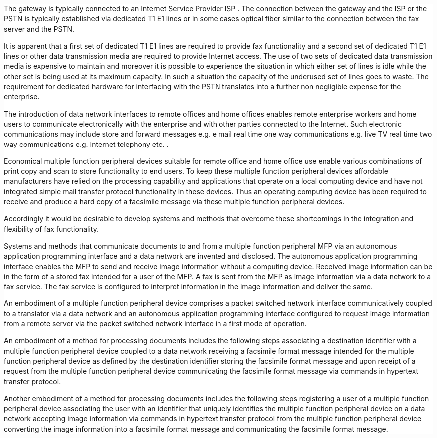 The gateway is typically connected to an Internet Service Provider ISP . The connection between the gateway and the ISP or the PSTN is typically established via dedicated T1 E1 lines or in some cases optical fiber similar to the connection between the fax server and the PSTN.

It is apparent that a first set of dedicated T1 E1 lines are required to provide fax functionality and a second set of dedicated T1 E1 lines or other data transmission media are required to provide Internet access. The use of two sets of dedicated data transmission media is expensive to maintain and moreover it is possible to experience the situation in which either set of lines is idle while the other set is being used at its maximum capacity. In such a situation the capacity of the underused set of lines goes to waste. The requirement for dedicated hardware for interfacing with the PSTN translates into a further non negligible expense for the enterprise.

The introduction of data network interfaces to remote offices and home offices enables remote enterprise workers and home users to communicate electronically with the enterprise and with other parties connected to the Internet. Such electronic communications may include store and forward messages e.g. e mail real time one way communications e.g. live TV real time two way communications e.g. Internet telephony etc. .

Economical multiple function peripheral devices suitable for remote office and home office use enable various combinations of print copy and scan to store functionality to end users. To keep these multiple function peripheral devices affordable manufacturers have relied on the processing capability and applications that operate on a local computing device and have not integrated simple mail transfer protocol functionality in these devices. Thus an operating computing device has been required to receive and produce a hard copy of a facsimile message via these multiple function peripheral devices.

Accordingly it would be desirable to develop systems and methods that overcome these shortcomings in the integration and flexibility of fax functionality.

Systems and methods that communicate documents to and from a multiple function peripheral MFP via an autonomous application programming interface and a data network are invented and disclosed. The autonomous application programming interface enables the MFP to send and receive image information without a computing device. Received image information can be in the form of a stored fax intended for a user of the MFP. A fax is sent from the MFP as image information via a data network to a fax service. The fax service is configured to interpret information in the image information and deliver the same.

An embodiment of a multiple function peripheral device comprises a packet switched network interface communicatively coupled to a translator via a data network and an autonomous application programming interface configured to request image information from a remote server via the packet switched network interface in a first mode of operation.

An embodiment of a method for processing documents includes the following steps associating a destination identifier with a multiple function peripheral device coupled to a data network receiving a facsimile format message intended for the multiple function peripheral device as defined by the destination identifier storing the facsimile format message and upon receipt of a request from the multiple function peripheral device communicating the facsimile format message via commands in hypertext transfer protocol.

Another embodiment of a method for processing documents includes the following steps registering a user of a multiple function peripheral device associating the user with an identifier that uniquely identifies the multiple function peripheral device on a data network accepting image information via commands in hypertext transfer protocol from the multiple function peripheral device converting the image information into a facsimile format message and communicating the facsimile format message.
